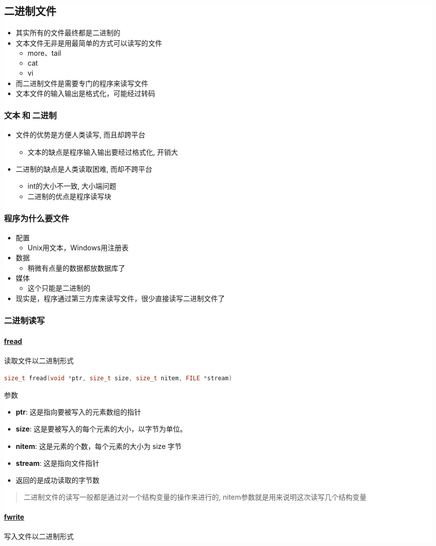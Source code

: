 ## 二进制文件

- 其实所有的文件最终都是二进制的
- 文本文件无非是用最简单的方式可以读写的文件
  - more、tail
  - cat
  - vi
- 而二进制文件是需要专门的程序来读写文件
- 文本文件的输入输出是格式化，可能经过转码

### 文本 和 二进制

- 文件的优势是方便人类读写, 而且却跨平台
  - 文本的缺点是程序输入输出要经过格式化, 开销大

- 二进制的缺点是人类读取困难, 而却不跨平台
  - int的大小不一致, 大小端问题
  - 二进制的优点是程序读写块

### 程序为什么要文件

- 配置
  - Unix用文本，Windows用注册表
- 数据
  - 稍微有点量的数据都放数据库了
- 媒体
  - 这个只能是二进制的
- 现实是，程序通过第三方库来读写文件，很少直接读写二进制文件了

### 二进制读写

#### [fread](https://www.runoob.com/cprogramming/c-function-fread.html)

读取文件以二进制形式

```c
size_t fread(void *ptr, size_t size, size_t nitem, FILE *stream)
```

参数

- **ptr**: 这是指向要被写入的元素数组的指针
- **size**: 这是要被写入的每个元素的大小，以字节为单位。
- **nitem**: 这是元素的个数，每个元素的大小为 size 字节
- **stream**: 这是指向文件指针

- 返回的是成功读取的字节数

> 二进制文件的读写一般都是通过对一个结构变量的操作来进行的, nitem参数就是用来说明这次读写几个结构变量

#### [fwrite](https://www.runoob.com/cprogramming/c-function-fwrite.html)

写入文件以二进制形式
